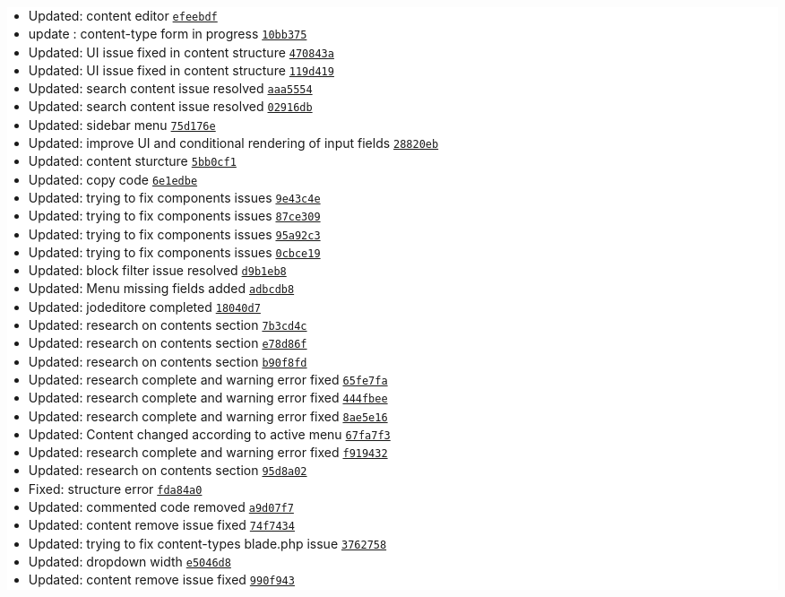- Updated: content editor [`efeebdf`](https://github.com/webreinvent/vaahcms-module-cms/commit/efeebdf7bca2fd0104a2a5b5e2411e9d938a0f7a)
- update : content-type  form in progress [`10bb375`](https://github.com/webreinvent/vaahcms-module-cms/commit/10bb375c891fbc4eaf7c6dc45724f07dfe8a871f)
- Updated: UI issue fixed in content structure [`470843a`](https://github.com/webreinvent/vaahcms-module-cms/commit/470843a6a8aa26adae21194a1f204788d7ed6621)
- Updated: UI issue fixed in content structure [`119d419`](https://github.com/webreinvent/vaahcms-module-cms/commit/119d4199725700dd6867dc76832c60b755aff68b)
- Updated: search content issue resolved [`aaa5554`](https://github.com/webreinvent/vaahcms-module-cms/commit/aaa55546b6258e9072a9def5d9da7b23ad940a8d)
- Updated: search content issue resolved [`02916db`](https://github.com/webreinvent/vaahcms-module-cms/commit/02916dbda1e6670cef09d13e456b0a163e07c5ba)
- Updated: sidebar menu [`75d176e`](https://github.com/webreinvent/vaahcms-module-cms/commit/75d176e7f7604fed7de47b1d11ad39a36c5eef1b)
- Updated: improve UI and conditional rendering of input fields [`28820eb`](https://github.com/webreinvent/vaahcms-module-cms/commit/28820eb5bfb722a500d45b1ba1b15095eb79988f)
- Updated: content sturcture [`5bb0cf1`](https://github.com/webreinvent/vaahcms-module-cms/commit/5bb0cf190cdc4b6a80e0e678ae250de12ae45564)
- Updated: copy code [`6e1edbe`](https://github.com/webreinvent/vaahcms-module-cms/commit/6e1edbeb175684ff24b472221f54019b8f200826)
- Updated: trying to fix components issues [`9e43c4e`](https://github.com/webreinvent/vaahcms-module-cms/commit/9e43c4e40a4fcff48874ff305ecd7888ece7b633)
- Updated: trying to fix components issues [`87ce309`](https://github.com/webreinvent/vaahcms-module-cms/commit/87ce309cb33b23e9bdae067a99b40a7a15ccaa3d)
- Updated: trying to fix components issues [`95a92c3`](https://github.com/webreinvent/vaahcms-module-cms/commit/95a92c37ed881cfc7215da8ea20547b162fb443e)
- Updated: trying to fix components issues [`0cbce19`](https://github.com/webreinvent/vaahcms-module-cms/commit/0cbce19d73777d17a505ff6479a8d039d7f76d54)
- Updated: block filter issue resolved [`d9b1eb8`](https://github.com/webreinvent/vaahcms-module-cms/commit/d9b1eb811e938315b8c5df0d1322f8ad86107f0f)
- Updated: Menu missing fields added [`adbcdb8`](https://github.com/webreinvent/vaahcms-module-cms/commit/adbcdb8cf92284e8ecf8b9a9d7359db59091b82c)
- Updated: jodeditore completed [`18040d7`](https://github.com/webreinvent/vaahcms-module-cms/commit/18040d7bfb2cbd27ab8889efe12604093f3ac342)
- Updated: research on contents section [`7b3cd4c`](https://github.com/webreinvent/vaahcms-module-cms/commit/7b3cd4c7bee1965e464b62bb15263e121c081d3a)
- Updated: research on contents section [`e78d86f`](https://github.com/webreinvent/vaahcms-module-cms/commit/e78d86f2aea200fa88a79c7886e3758a7ccb2ed2)
- Updated: research on contents section [`b90f8fd`](https://github.com/webreinvent/vaahcms-module-cms/commit/b90f8fdd5d0492ffa5f15f89b56bd3c442e3f5ac)
- Updated: research complete and warning error fixed [`65fe7fa`](https://github.com/webreinvent/vaahcms-module-cms/commit/65fe7fa11456cee4dff57e7028e9354c7683b118)
- Updated: research complete and warning error fixed [`444fbee`](https://github.com/webreinvent/vaahcms-module-cms/commit/444fbeebb8cf2e902885883d13b01d0531b94d4a)
- Updated: research complete and warning error fixed [`8ae5e16`](https://github.com/webreinvent/vaahcms-module-cms/commit/8ae5e16e4240732d25fb60bfc16552f699672bc3)
- Updated: Content changed according to active menu [`67fa7f3`](https://github.com/webreinvent/vaahcms-module-cms/commit/67fa7f3c19293192997da2f2b64c511452bdd20c)
- Updated: research complete and warning error fixed [`f919432`](https://github.com/webreinvent/vaahcms-module-cms/commit/f91943203526391efa3515ce37e2e99890f04a67)
- Updated: research on contents section [`95d8a02`](https://github.com/webreinvent/vaahcms-module-cms/commit/95d8a02d7de38079f6d3b669466cbc5031f6d75c)
- Fixed: structure error [`fda84a0`](https://github.com/webreinvent/vaahcms-module-cms/commit/fda84a0a67c7cb3b70c336cf4db719cda85048b9)
- Updated: commented code removed [`a9d07f7`](https://github.com/webreinvent/vaahcms-module-cms/commit/a9d07f7f26bd7c278778d6a3cb2224c7491d4a71)
- Updated: content remove issue fixed [`74f7434`](https://github.com/webreinvent/vaahcms-module-cms/commit/74f7434c391c440c1ccc7563b5bab7653d2076c6)
- Updated: trying to fix content-types blade.php issue [`3762758`](https://github.com/webreinvent/vaahcms-module-cms/commit/3762758ba1949bd7421533ae4a3d5c0eecb2ffb2)
- Updated: dropdown width [`e5046d8`](https://github.com/webreinvent/vaahcms-module-cms/commit/e5046d8b854d5bf958ff584b511f9f4feebdf8a3)
- Updated: content remove issue fixed [`990f943`](https://github.com/webreinvent/vaahcms-module-cms/commit/990f943675a254670c56bcf85c8b00e7e4d74a90)